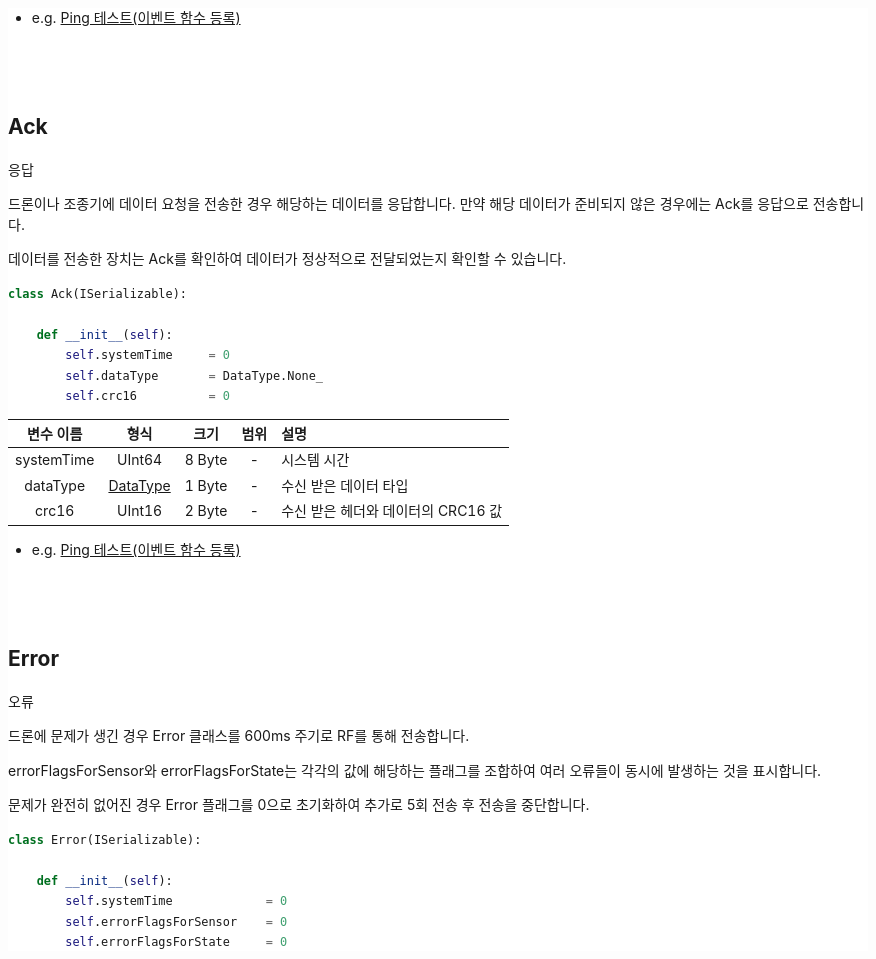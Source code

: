 - e.g. [Ping 테스트(이벤트 함수 등록)](examples_01_ping.md#Class_Ping)


<br>
<br>


<a name="Ack"></a>
## Ack

응답

드론이나 조종기에 데이터 요청을 전송한 경우 해당하는 데이터를 응답합니다. 만약 해당 데이터가 준비되지 않은 경우에는 Ack를 응답으로 전송합니다.

데이터를 전송한 장치는 Ack를 확인하여 데이터가 정상적으로 전달되었는지 확인할 수 있습니다.

```py
class Ack(ISerializable):

    def __init__(self):
        self.systemTime     = 0
        self.dataType       = DataType.None_
        self.crc16          = 0
```

| 변수 이름      | 형식                    | 크기     | 범위  | 설명                                     |
|:--------------:|:-----------------------:|:--------:|:-----:|:-----------------------------------------|
| systemTime     | UInt64                  | 8 Byte   | -     | 시스템 시간                              |
| dataType       | [DataType](#DataType)   | 1 Byte   | -     | 수신 받은 데이터 타입                    |
| crc16          | UInt16                  | 2 Byte   | -     | 수신 받은 헤더와 데이터의 CRC16 값       |

- e.g. [Ping 테스트(이벤트 함수 등록)](examples_01_ping.md#Class_Ping)


<br>
<br>


<a name="Error"></a>
## Error

오류

드론에 문제가 생긴 경우 Error 클래스를 600ms 주기로 RF를 통해 전송합니다.

errorFlagsForSensor와 errorFlagsForState는 각각의 값에 해당하는 플래그를 조합하여 여러 오류들이 동시에 발생하는 것을 표시합니다.

문제가 완전히 없어진 경우 Error 플래그를 0으로 초기화하여 추가로 5회 전송 후 전송을 중단합니다.

```py
class Error(ISerializable):

    def __init__(self):
        self.systemTime             = 0
        self.errorFlagsForSensor    = 0
        self.errorFlagsForState     = 0
```
